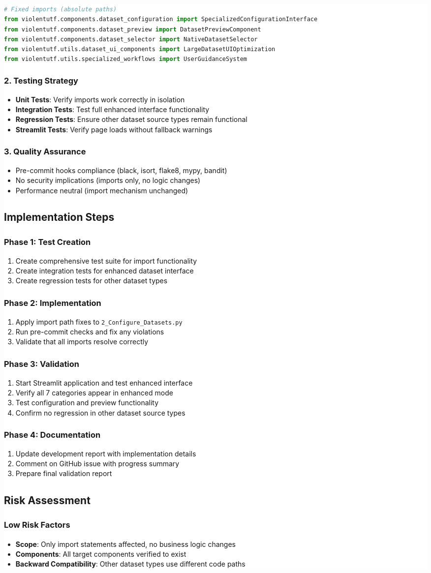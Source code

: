 ```python
# Fixed imports (absolute paths)
from violentutf.components.dataset_configuration import SpecializedConfigurationInterface
from violentutf.components.dataset_preview import DatasetPreviewComponent
from violentutf.components.dataset_selector import NativeDatasetSelector
from violentutf.utils.dataset_ui_components import LargeDatasetUIOptimization
from violentutf.utils.specialized_workflows import UserGuidanceSystem
```

### 2. Testing Strategy
- **Unit Tests**: Verify imports work correctly in isolation
- **Integration Tests**: Test full enhanced interface functionality
- **Regression Tests**: Ensure other dataset source types remain functional
- **Streamlit Tests**: Verify page loads without fallback warnings

### 3. Quality Assurance
- Pre-commit hooks compliance (black, isort, flake8, mypy, bandit)
- No security implications (imports only, no logic changes)
- Performance neutral (import mechanism unchanged)

## Implementation Steps

### Phase 1: Test Creation
1. Create comprehensive test suite for import functionality
2. Create integration tests for enhanced dataset interface
3. Create regression tests for other dataset types

### Phase 2: Implementation
1. Apply import path fixes to `2_Configure_Datasets.py`
2. Run pre-commit checks and fix any violations
3. Validate that all imports resolve correctly

### Phase 3: Validation
1. Start Streamlit application and test enhanced interface
2. Verify all 7 categories appear in enhanced mode
3. Test configuration and preview functionality
4. Confirm no regression in other dataset source types

### Phase 4: Documentation
1. Update development report with implementation details
2. Comment on GitHub issue with progress summary
3. Prepare final validation report

## Risk Assessment

### Low Risk Factors
- **Scope**: Only import statements affected, no business logic changes
- **Components**: All target components verified to exist
- **Backward Compatibility**: Other dataset types use different code paths
